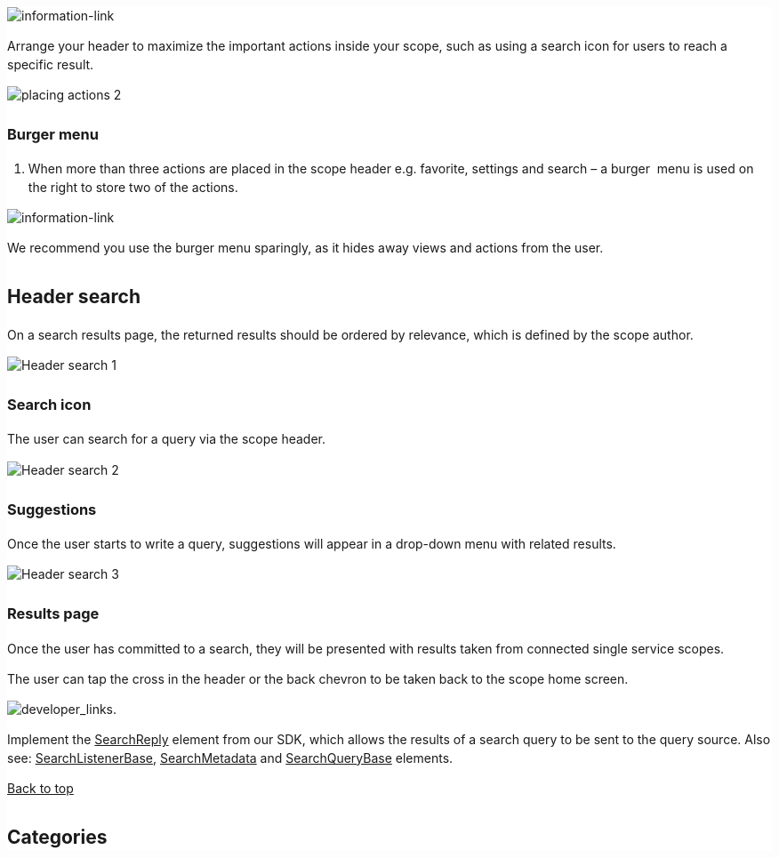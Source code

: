 </div>
<div class="eight-col box box-grey">
<div class="one-col last-col align-centre"><img class="alignnone size-full wp-image-10414" src="https://assets.ubuntu.com/v1/7024ba0f-information-link.png" alt="information-link" width="32" height="32" /></div>
<p>Arrange your header to maximize the important actions inside your scope, such as using a search icon for users to reach a specific result.</p>
</div>
<div class="eight-col"><img class="alignnone size-large wp-image-10901" src="https://assets.ubuntu.com/v1/c29fc303-placing-actions-22-1024x179.png" alt="placing actions 2" width="1024" height="179" /></div>
<div class="eight-col">
<h3>Burger menu</h3>
<ol>
<li>When more than three actions are placed in the scope header e.g. favorite, settings and search &#8211; a burger  menu is used on the right to store two of the actions.</li>
</ol>
</div>
<div class="eight-col box box-grey">
<div class="one-col align-center last-col"><img class="alignnone size-full wp-image-11489" src="https://assets.ubuntu.com/v1/7024ba0f-information-link.png" alt="information-link" width="32" height="32" /></div>
<p>We recommend you use the burger menu sparingly, as it hides away views and actions from the user.</p>
</div>
</div>
<div class="row">
<div class="eight-col">
<h2 id="header-search">Header search</h2>
<p>On a search results page, the returned results should be ordered by relevance, which is defined by the scope author.</p>
</div>
<div class="four-col">
<div class="four-col"><img class="alignnone size-large wp-image-11416" src="https://assets.ubuntu.com/v1/87a4ff83-Header-search-12-618x1024.png" alt="Header search 1" width="618" height="1024" /></div>
<h3>Search icon</h3>
<p>The user can search for a query via the scope header.</p>
</div>
<div class="four-col">
<div class="four-col"><img class="alignnone size-large wp-image-11418" src="https://assets.ubuntu.com/v1/047480d2-Header-search-22-618x1024.png" alt="Header search 2" width="618" height="1024" /></div>
<h3>Suggestions</h3>
<p>Once the user starts to write a query, suggestions will appear in a drop-down menu with related results.</p>
</div>
<div class="four-col last-col">
<div class="four-col"><img class="alignnone size-large wp-image-11419" src="https://assets.ubuntu.com/v1/2799a9c0-Header-search-32-618x1024.png" alt="Header search 3" width="618" height="1024" /></div>
<h3>Results page</h3>
<p>Once the user has committed to a search, they will be presented with results taken from connected single service scopes.</p>
<p>The user can tap the cross in the header or the back chevron to be taken back to the scope home screen.</p>
</div>
<div class="eight-col box box-grey">
<div class="one-col last-col align-centre"><img class="alignnone size-full wp-image-10437" src="https://assets.ubuntu.com/v1/0d9d7281-developer_links..png" alt="developer_links." width="32" height="32" /></div>
<p>Implement the <a href="https://developer.ubuntu.com/api/scopes/cpp/sdk-14.10/unity.scopes.SearchReply/">SearchReply</a> element from our SDK, which allows the results of a search query to be sent to the query source. Also see: <a href="https://developer.ubuntu.com/api/scopes/cpp/sdk-14.10/unity.scopes.SearchListenerBase/">SearchListenerBase</a>, <a href="https://developer.ubuntu.com/api/scopes/cpp/sdk-14.10/unity.scopes.SearchMetadata/">SearchMetadata</a> and <a href="https://developer.ubuntu.com/api/scopes/cpp/sdk-14.10/unity.scopes.SearchQueryBase/">SearchQueryBase</a> elements.</p>
</div>
</div>
<div class="row">
<div class="link-top"><a href="#">Back to top</a></div>
<div class="eight-col">
<h2 id="categories">Categories</h2>